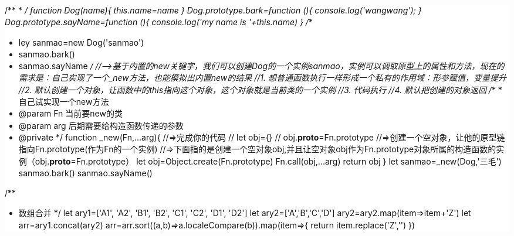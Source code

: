 
/**
 * 
 */
function Dog(name){
 this.name=name
}
Dog.prototype.bark=function (){
    console.log('wangwang');
}
Dog.prototype.sayName=function (){
 console.log('my name is '+this.name)
}
/**
 * ley sanmao=new Dog('sanmao')
 * sanmao.bark()
 * sanmao.sayName
 */
//-->基于内置的new关键字，我们可以创建Dog的一个实例sanmao，实例可以调取原型上的属性和方法，现在的需求是：自己实现了一个_new方法，也能模拟出内置new的结果
//1. 想普通函数执行一样形成一个私有的作用域：形参赋值，变量提升
//2. 默认创建一个对象，让函数中的this指向这个对象，这个对象就是当前类的一个实例
//3. 代码执行
//4. 默认把创建的对象返回
/**
 *自己试实现一个new方法
 * @param Fn 当前要new的类
 * @param arg 后期需要给构造函数传递的参数
 * @private
 */
function _new(Fn,...arg){
 //=>完成你的代码
 //    let obj={}
 //    obj.__proto__=Fn.prototype
    //=>创建一个空对象，让他的原型链指向Fn.prototype(作为Fn的一个实例)
    //=>下面指的是创建一个空对象obj,并且让空对象obj作为Fn.prototype对象所属的构造函数的实例（obj.__proto__=Fn.prototype）
    let obj=Object.create(Fn.prototype)
    Fn.call(obj,...arg)
    return obj
}
let sanmao=_new(Dog,'三毛')
sanmao.bark()
sanmao.sayName()

/**
 * 数组合并
 */
let ary1=['A1', 'A2', 'B1', 'B2', 'C1', 'C2', 'D1', 'D2']
let ary2=['A','B','C','D']
ary2=ary2.map(item=>item+'Z')
let arr=ary1.concat(ary2)
arr=arr.sort((a,b)=>a.localeCompare(b)).map(item=>{
    return item.replace('Z','')
})
